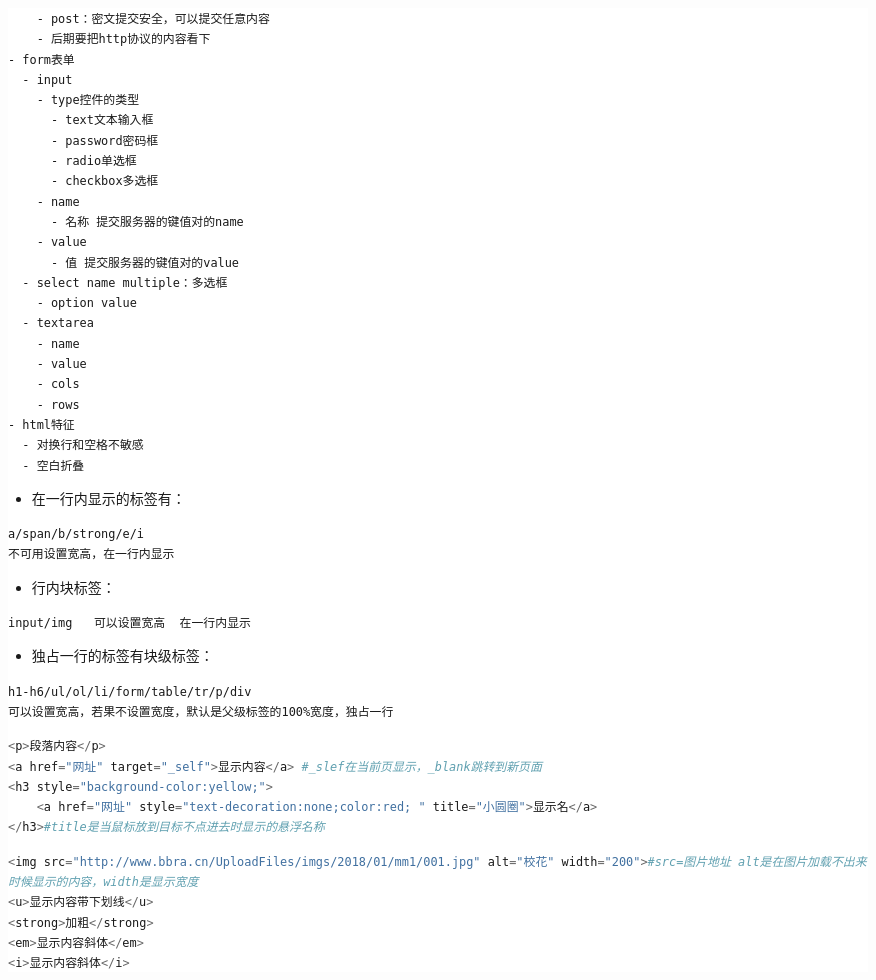         - post：密文提交安全，可以提交任意内容
        - 后期要把http协议的内容看下
    - form表单
      - input
        - type控件的类型
          - text文本输入框
          - password密码框
          - radio单选框
          - checkbox多选框
        - name
          - 名称 提交服务器的键值对的name
        - value
          - 值 提交服务器的键值对的value
      - select name multiple：多选框
        - option value
      - textarea 
        - name
        - value
        - cols
        - rows
    - html特征
      - 对换行和空格不敏感
      - 空白折叠
  
- 在一行内显示的标签有：

```html
a/span/b/strong/e/i
不可用设置宽高，在一行内显示
```

- 行内块标签：

```html
input/img   可以设置宽高  在一行内显示
```

- 独占一行的标签有块级标签：

```html
h1-h6/ul/ol/li/form/table/tr/p/div
可以设置宽高，若果不设置宽度，默认是父级标签的100%宽度，独占一行
```

```python
<p>段落内容</p>
<a href="网址" target="_self">显示内容</a> #_slef在当前页显示，_blank跳转到新页面
<h3 style="background-color:yellow;">
    <a href="网址" style="text-decoration:none;color:red; " title="小圆圈">显示名</a>
</h3>#title是当鼠标放到目标不点进去时显示的悬浮名称
```

```python
<img src="http://www.bbra.cn/UploadFiles/imgs/2018/01/mm1/001.jpg" alt="校花" width="200">#src=图片地址 alt是在图片加载不出来时候显示的内容，width是显示宽度
<u>显示内容带下划线</u>
<strong>加粗</strong>
<em>显示内容斜体</em>
<i>显示内容斜体</i>
```
